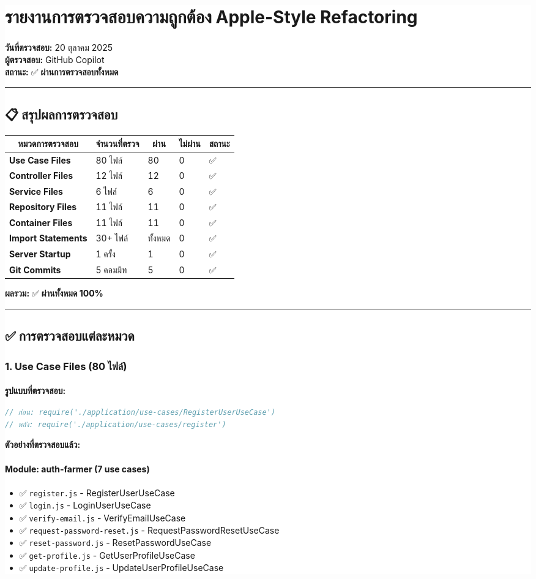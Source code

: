 # รายงานการตรวจสอบความถูกต้อง Apple-Style Refactoring

**วันที่ตรวจสอบ:** 20 ตุลาคม 2025  
**ผู้ตรวจสอบ:** GitHub Copilot  
**สถานะ:** ✅ **ผ่านการตรวจสอบทั้งหมด**

---

## 📋 สรุปผลการตรวจสอบ

| หมวดการตรวจสอบ        | จำนวนที่ตรวจ | ผ่าน    | ไม่ผ่าน | สถานะ |
| --------------------- | ------------ | ------- | ------- | ----- |
| **Use Case Files**    | 80 ไฟล์      | 80      | 0       | ✅    |
| **Controller Files**  | 12 ไฟล์      | 12      | 0       | ✅    |
| **Service Files**     | 6 ไฟล์       | 6       | 0       | ✅    |
| **Repository Files**  | 11 ไฟล์      | 11      | 0       | ✅    |
| **Container Files**   | 11 ไฟล์      | 11      | 0       | ✅    |
| **Import Statements** | 30+ ไฟล์     | ทั้งหมด | 0       | ✅    |
| **Server Startup**    | 1 ครั้ง      | 1       | 0       | ✅    |
| **Git Commits**       | 5 คอมมิท     | 5       | 0       | ✅    |

**ผลรวม:** ✅ **ผ่านทั้งหมด 100%**

---

## ✅ การตรวจสอบแต่ละหมวด

### 1. Use Case Files (80 ไฟล์)

**รูปแบบที่ตรวจสอบ:**

```javascript
// ก่อน: require('./application/use-cases/RegisterUserUseCase')
// หลัง: require('./application/use-cases/register')
```

**ตัวอย่างที่ตรวจสอบแล้ว:**

#### Module: auth-farmer (7 use cases)

- ✅ `register.js` - RegisterUserUseCase
- ✅ `login.js` - LoginUserUseCase
- ✅ `verify-email.js` - VerifyEmailUseCase
- ✅ `request-password-reset.js` - RequestPasswordResetUseCase
- ✅ `reset-password.js` - ResetPasswordUseCase
- ✅ `get-profile.js` - GetUserProfileUseCase
- ✅ `update-profile.js` - UpdateUserProfileUseCase
